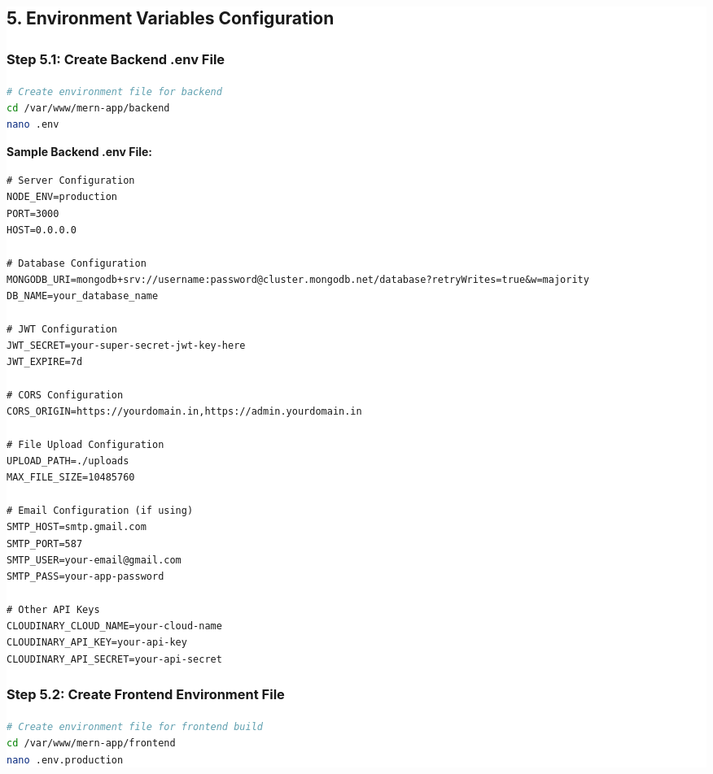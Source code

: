 
## 5. Environment Variables Configuration

### Step 5.1: Create Backend .env File

```bash
# Create environment file for backend
cd /var/www/mern-app/backend
nano .env
```

**Sample Backend .env File:**

```env
# Server Configuration
NODE_ENV=production
PORT=3000
HOST=0.0.0.0

# Database Configuration
MONGODB_URI=mongodb+srv://username:password@cluster.mongodb.net/database?retryWrites=true&w=majority
DB_NAME=your_database_name

# JWT Configuration
JWT_SECRET=your-super-secret-jwt-key-here
JWT_EXPIRE=7d

# CORS Configuration
CORS_ORIGIN=https://yourdomain.in,https://admin.yourdomain.in

# File Upload Configuration
UPLOAD_PATH=./uploads
MAX_FILE_SIZE=10485760

# Email Configuration (if using)
SMTP_HOST=smtp.gmail.com
SMTP_PORT=587
SMTP_USER=your-email@gmail.com
SMTP_PASS=your-app-password

# Other API Keys
CLOUDINARY_CLOUD_NAME=your-cloud-name
CLOUDINARY_API_KEY=your-api-key
CLOUDINARY_API_SECRET=your-api-secret
```

### Step 5.2: Create Frontend Environment File

```bash
# Create environment file for frontend build
cd /var/www/mern-app/frontend
nano .env.production
```
